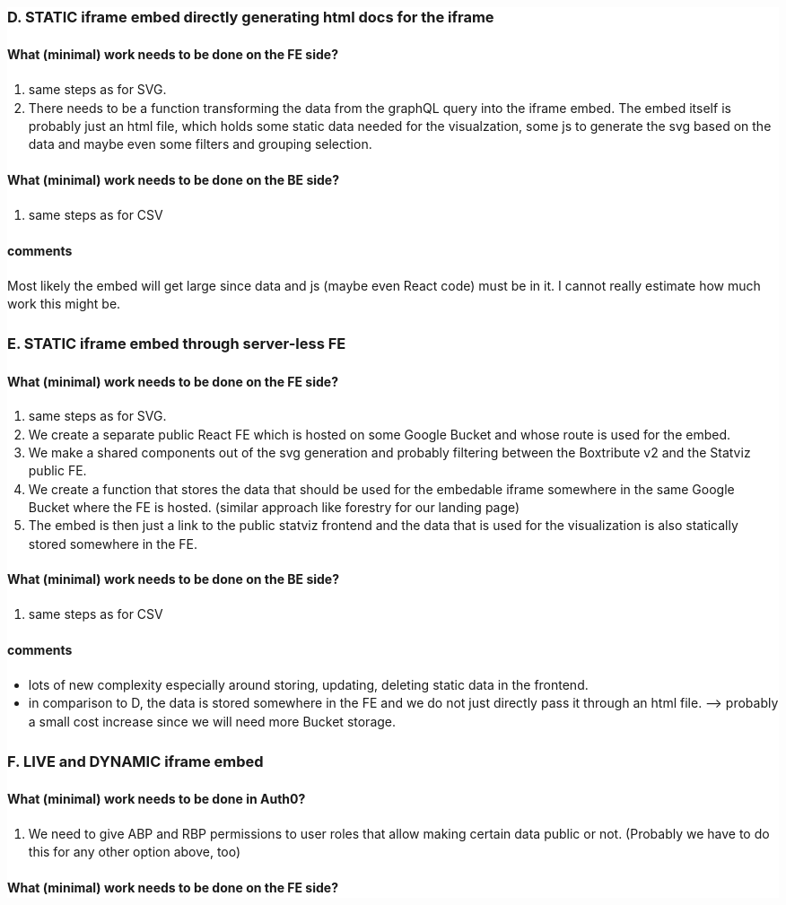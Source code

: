 ### D. STATIC iframe embed directly generating html docs for the iframe

#### What (minimal) work needs to be done on the FE side?

1. same steps as for SVG.
2. There needs to be a function transforming the data from the graphQL query into the iframe embed. The embed itself is probably just an html file, which holds some static data needed for the visualzation, some js to generate the svg based on the data and maybe even some filters and grouping selection.

#### What (minimal) work needs to be done on the BE side?

1. same steps as for CSV

#### comments

Most likely the embed will get large since data and js (maybe even React code) must be in it. I cannot really estimate how much work this might be.

### E. STATIC iframe embed through server-less FE

#### What (minimal) work needs to be done on the FE side?

1. same steps as for SVG.
2. We create a separate public React FE which is hosted on some Google Bucket and whose route is used for the embed.
3. We make a shared components out of the svg generation and probably filtering between the Boxtribute v2 and the Statviz public FE.
4. We create a function that stores the data that should be used for the embedable iframe somewhere in the same Google Bucket where the FE is hosted. (similar approach like forestry for our landing page)
5. The embed is then just a link to the public statviz frontend and the data that is used for the visualization is also statically stored somewhere in the FE.

#### What (minimal) work needs to be done on the BE side?

1. same steps as for CSV

#### comments

- lots of new complexity especially around storing, updating, deleting static data in the frontend.
- in comparison to D, the data is stored somewhere in the FE and we do not just directly pass it through an html file. --> probably a small cost increase since we will need more Bucket storage.

### F. LIVE and DYNAMIC iframe embed

#### What (minimal) work needs to be done in Auth0?

1. We need to give ABP and RBP permissions to user roles that allow making certain data public or not. (Probably we have to do this for any other option above, too)

#### What (minimal) work needs to be done on the FE side?
